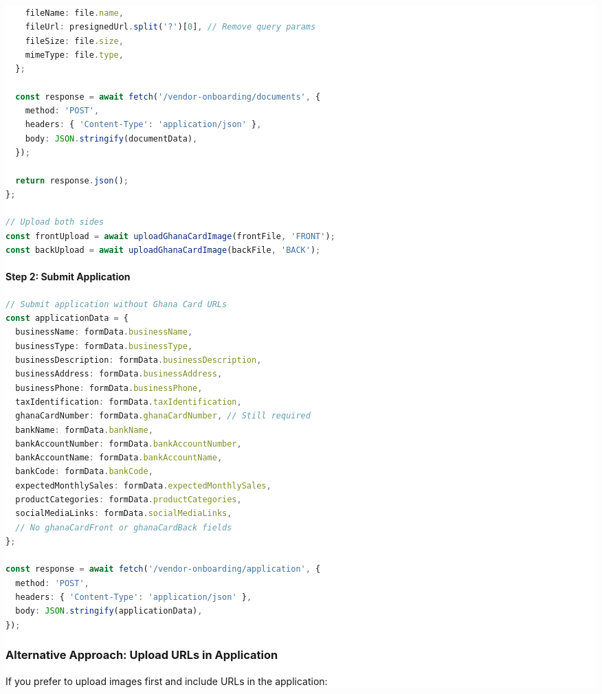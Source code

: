 ```typescript
    fileName: file.name,
    fileUrl: presignedUrl.split('?')[0], // Remove query params
    fileSize: file.size,
    mimeType: file.type,
  };

  const response = await fetch('/vendor-onboarding/documents', {
    method: 'POST',
    headers: { 'Content-Type': 'application/json' },
    body: JSON.stringify(documentData),
  });

  return response.json();
};

// Upload both sides
const frontUpload = await uploadGhanaCardImage(frontFile, 'FRONT');
const backUpload = await uploadGhanaCardImage(backFile, 'BACK');
```

#### **Step 2: Submit Application**

```typescript
// Submit application without Ghana Card URLs
const applicationData = {
  businessName: formData.businessName,
  businessType: formData.businessType,
  businessDescription: formData.businessDescription,
  businessAddress: formData.businessAddress,
  businessPhone: formData.businessPhone,
  taxIdentification: formData.taxIdentification,
  ghanaCardNumber: formData.ghanaCardNumber, // Still required
  bankName: formData.bankName,
  bankAccountNumber: formData.bankAccountNumber,
  bankAccountName: formData.bankAccountName,
  bankCode: formData.bankCode,
  expectedMonthlySales: formData.expectedMonthlySales,
  productCategories: formData.productCategories,
  socialMediaLinks: formData.socialMediaLinks,
  // No ghanaCardFront or ghanaCardBack fields
};

const response = await fetch('/vendor-onboarding/application', {
  method: 'POST',
  headers: { 'Content-Type': 'application/json' },
  body: JSON.stringify(applicationData),
});
```

### **Alternative Approach: Upload URLs in Application**

If you prefer to upload images first and include URLs in the application:
